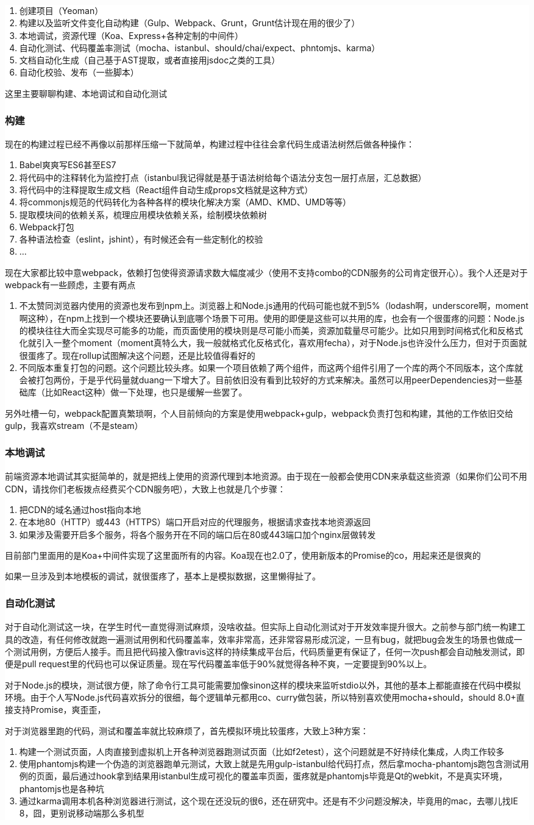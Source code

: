 1. 创建项目（Yeoman）
2. 构建以及监听文件变化自动构建（Gulp、Webpack、Grunt，Grunt估计现在用的很少了）
3. 本地调试，资源代理（Koa、Express+各种定制的中间件）
4. 自动化测试、代码覆盖率测试（mocha、istanbul、should/chai/expect、phntomjs、karma）
5. 文档自动化生成（自己基于AST提取，或者直接用jsdoc之类的工具）
6. 自动化校验、发布（一些脚本）

这里主要聊聊构建、本地调试和自动化测试

### 构建

现在的构建过程已经不再像以前那样压缩一下就简单，构建过程中往往会拿代码生成语法树然后做各种操作：

1. Babel爽爽写ES6甚至ES7
2. 将代码中的注释转化为监控打点（istanbul我记得就是基于语法树给每个语法分支包一层打点层，汇总数据）
3. 将代码中的注释提取生成文档（React组件自动生成props文档就是这种方式）
4. 将commonjs规范的代码转化为各种各样的模块化解决方案（AMD、KMD、UMD等等）
5. 提取模块间的依赖关系，梳理应用模块依赖关系，绘制模块依赖树
6. Webpack打包
7. 各种语法检查（eslint，jshint），有时候还会有一些定制化的校验
8. ...

现在大家都比较中意webpack，依赖打包使得资源请求数大幅度减少（使用不支持combo的CDN服务的公司肯定很开心）。我个人还是对于webpack有一些顾虑，主要有两点

1. 不太赞同浏览器内使用的资源也发布到npm上。浏览器上和Node.js通用的代码可能也就不到5%（lodash啊，underscore啊，moment啊这种），在npm上找到一个模块还要确认到底哪个场景下可用。使用的即便是这些可以共用的库，也会有一个很蛋疼的问题：Node.js的模块往往大而全实现尽可能多的功能，而页面使用的模块则是尽可能小而美，资源加载量尽可能少。比如只用到时间格式化和反格式化就引入一整个moment（moment真特么大，我一般就格式化反格式化，喜欢用fecha），对于Node.js也许没什么压力，但对于页面就很蛋疼了。现在rollup试图解决这个问题，还是比较值得看好的
2. 不同版本重复打包的问题。这个问题比较头疼。如果一个项目依赖了两个组件，而这两个组件引用了一个库的两个不同版本，这个库就会被打包两份，于是乎代码量就duang一下增大了。目前依旧没有看到比较好的方式来解决。虽然可以用peerDependencies对一些基础库（比如React这种）做一下处理，也只是缓解一些罢了。

另外吐槽一句，webpack配置真繁琐啊，个人目前倾向的方案是使用webpack+gulp，webpack负责打包和构建，其他的工作依旧交给gulp，我喜欢stream（不是steam）

### 本地调试

前端资源本地调试其实挺简单的，就是把线上使用的资源代理到本地资源。由于现在一般都会使用CDN来承载这些资源（如果你们公司不用CDN，请找你们老板拨点经费买个CDN服务吧），大致上也就是几个步骤：

1. 把CDN的域名通过host指向本地
2. 在本地80（HTTP）或443（HTTPS）端口开启对应的代理服务，根据请求查找本地资源返回
3. 如果涉及需要开启多个服务，将各个服务开在不同的端口后在80或443端口加个nginx层做转发

目前部门里面用的是Koa+中间件实现了这里面所有的内容。Koa现在也2.0了，使用新版本的Promise的co，用起来还是很爽的

如果一旦涉及到本地模板的调试，就很蛋疼了，基本上是模拟数据，这里懒得扯了。

### 自动化测试

对于自动化测试这一块，在学生时代一直觉得测试麻烦，没啥收益。但实际上自动化测试对于开发效率提升很大。之前参与部门统一构建工具的改造，有任何修改就跑一遍测试用例和代码覆盖率，效率非常高，还非常容易形成沉淀，一旦有bug，就把bug会发生的场景也做成一个测试用例，方便后人接手。而且把代码接入像travis这样的持续集成平台后，代码质量更有保证了，任何一次push都会自动触发测试，即便是pull request里的代码也可以保证质量。现在写代码覆盖率低于90%就觉得各种不爽，一定要提到90%以上。

对于Node.js的模块，测试很方便，除了命令行工具可能需要加像sinon这样的模块来监听stdio以外，其他的基本上都能直接在代码中模拟环境。由于个人写Node.js代码喜欢拆分的很细，每个逻辑单元都用co、curry做包装，所以特别喜欢使用mocha+should，should 8.0+直接支持Promise，爽歪歪，

对于浏览器里跑的代码，测试和覆盖率就比较麻烦了，首先模拟环境比较蛋疼，大致上3种方案：

1. 构建一个测试页面，人肉直接到虚拟机上开各种浏览器跑测试页面（比如f2etest），这个问题就是不好持续化集成，人肉工作较多
2. 使用phantomjs构建一个伪造的浏览器跑单元测试，大致上就是先用gulp-istanbul给代码打点，然后拿mocha-phantomjs跑包含测试用例的页面，最后通过hook拿到结果用istanbul生成可视化的覆盖率页面，蛋疼就是phantomjs毕竟是Qt的webkit，不是真实环境，phantomjs也是各种坑
3. 通过karma调用本机各种浏览器进行测试，这个现在还没玩的很6，还在研究中。还是有不少问题没解决，毕竟用的mac，去哪儿找IE 8，囧，更别说移动端那么多机型
